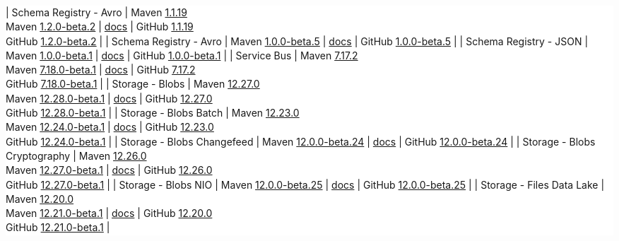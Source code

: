 | Schema Registry - Avro | Maven [1.1.19](https://search.maven.org/artifact/com.azure/azure-data-schemaregistry-apacheavro/1.1.19/jar/)<br>Maven [1.2.0-beta.2](https://search.maven.org/artifact/com.azure/azure-data-schemaregistry-apacheavro/1.2.0-beta.2/jar/) | [docs](/java/api/overview/azure/data-schemaregistry-apacheavro-readme) | GitHub [1.1.19](https://github.com/Azure/azure-sdk-for-java/tree/azure-data-schemaregistry-apacheavro_1.1.19/sdk/schemaregistry/azure-data-schemaregistry-apacheavro/)<br>GitHub [1.2.0-beta.2](https://github.com/Azure/azure-sdk-for-java/tree/azure-data-schemaregistry-apacheavro_1.2.0-beta.2/sdk/schemaregistry/azure-data-schemaregistry-apacheavro/) |
| Schema Registry - Avro | Maven [1.0.0-beta.5](https://search.maven.org/artifact/com.azure/azure-data-schemaregistry-avro/1.0.0-beta.5/jar/) | [docs](/java/api/overview/azure/data-schemaregistry-avro-readme?view=azure-java-preview&amp;preserve-view=true) | GitHub [1.0.0-beta.5](https://github.com/Azure/azure-sdk-for-java/tree/azure-data-schemaregistry-avro_1.0.0-beta.5/sdk/schemaregistry/azure-data-schemaregistry-avro/) |
| Schema Registry - JSON | Maven [1.0.0-beta.1](https://search.maven.org/artifact/com.azure/azure-data-schemaregistry-jsonschema/1.0.0-beta.1/jar/) | [docs](/java/api/overview/azure/data-schemaregistry-jsonschema-readme?view=azure-java-preview&amp;preserve-view=true) | GitHub [1.0.0-beta.1](https://github.com/Azure/azure-sdk-for-java/tree/azure-data-schemaregistry-jsonschema_1.0.0-beta.1/sdk/schemaregistry/azure-data-schemaregistry-jsonschema/) |
| Service Bus | Maven [7.17.2](https://search.maven.org/artifact/com.azure/azure-messaging-servicebus/7.17.2/jar/)<br>Maven [7.18.0-beta.1](https://search.maven.org/artifact/com.azure/azure-messaging-servicebus/7.18.0-beta.1/jar/) | [docs](/java/api/overview/azure/messaging-servicebus-readme) | GitHub [7.17.2](https://github.com/Azure/azure-sdk-for-java/tree/azure-messaging-servicebus_7.17.2/sdk/servicebus/azure-messaging-servicebus/)<br>GitHub [7.18.0-beta.1](https://github.com/Azure/azure-sdk-for-java/tree/azure-messaging-servicebus_7.18.0-beta.1/sdk/servicebus/azure-messaging-servicebus/) |
| Storage - Blobs | Maven [12.27.0](https://search.maven.org/artifact/com.azure/azure-storage-blob/12.27.0/jar/)<br>Maven [12.28.0-beta.1](https://search.maven.org/artifact/com.azure/azure-storage-blob/12.28.0-beta.1/jar/) | [docs](/java/api/overview/azure/storage-blob-readme) | GitHub [12.27.0](https://github.com/Azure/azure-sdk-for-java/tree/azure-storage-blob_12.27.0/sdk/storage/azure-storage-blob/)<br>GitHub [12.28.0-beta.1](https://github.com/Azure/azure-sdk-for-java/tree/azure-storage-blob_12.28.0-beta.1/sdk/storage/azure-storage-blob/) |
| Storage - Blobs Batch | Maven [12.23.0](https://search.maven.org/artifact/com.azure/azure-storage-blob-batch/12.23.0/jar/)<br>Maven [12.24.0-beta.1](https://search.maven.org/artifact/com.azure/azure-storage-blob-batch/12.24.0-beta.1/jar/) | [docs](/java/api/overview/azure/storage-blob-batch-readme) | GitHub [12.23.0](https://github.com/Azure/azure-sdk-for-java/tree/azure-storage-blob-batch_12.23.0/sdk/storage/azure-storage-blob-batch/)<br>GitHub [12.24.0-beta.1](https://github.com/Azure/azure-sdk-for-java/tree/azure-storage-blob-batch_12.24.0-beta.1/sdk/storage/azure-storage-blob-batch/) |
| Storage - Blobs Changefeed | Maven [12.0.0-beta.24](https://search.maven.org/artifact/com.azure/azure-storage-blob-changefeed/12.0.0-beta.24/jar/) | [docs](/java/api/overview/azure/storage-blob-changefeed-readme?view=azure-java-preview&amp;preserve-view=true) | GitHub [12.0.0-beta.24](https://github.com/Azure/azure-sdk-for-java/tree/azure-storage-blob-changefeed_12.0.0-beta.24/sdk/storage/azure-storage-blob-changefeed/) |
| Storage - Blobs Cryptography | Maven [12.26.0](https://search.maven.org/artifact/com.azure/azure-storage-blob-cryptography/12.26.0/jar/)<br>Maven [12.27.0-beta.1](https://search.maven.org/artifact/com.azure/azure-storage-blob-cryptography/12.27.0-beta.1/jar/) | [docs](/java/api/overview/azure/storage-blob-cryptography-readme) | GitHub [12.26.0](https://github.com/Azure/azure-sdk-for-java/tree/azure-storage-blob-cryptography_12.26.0/sdk/storage/azure-storage-blob-cryptography/)<br>GitHub [12.27.0-beta.1](https://github.com/Azure/azure-sdk-for-java/tree/azure-storage-blob-cryptography_12.27.0-beta.1/sdk/storage/azure-storage-blob-cryptography/) |
| Storage - Blobs NIO | Maven [12.0.0-beta.25](https://search.maven.org/artifact/com.azure/azure-storage-blob-nio/12.0.0-beta.25/jar/) | [docs](/java/api/overview/azure/storage-blob-nio-readme?view=azure-java-preview&amp;preserve-view=true) | GitHub [12.0.0-beta.25](https://github.com/Azure/azure-sdk-for-java/tree/azure-storage-blob-nio_12.0.0-beta.25/sdk/storage/azure-storage-blob-nio/) |
| Storage - Files Data Lake | Maven [12.20.0](https://search.maven.org/artifact/com.azure/azure-storage-file-datalake/12.20.0/jar/)<br>Maven [12.21.0-beta.1](https://search.maven.org/artifact/com.azure/azure-storage-file-datalake/12.21.0-beta.1/jar/) | [docs](/java/api/overview/azure/storage-file-datalake-readme) | GitHub [12.20.0](https://github.com/Azure/azure-sdk-for-java/tree/azure-storage-file-datalake_12.20.0/sdk/storage/azure-storage-file-datalake/)<br>GitHub [12.21.0-beta.1](https://github.com/Azure/azure-sdk-for-java/tree/azure-storage-file-datalake_12.21.0-beta.1/sdk/storage/azure-storage-file-datalake/) |